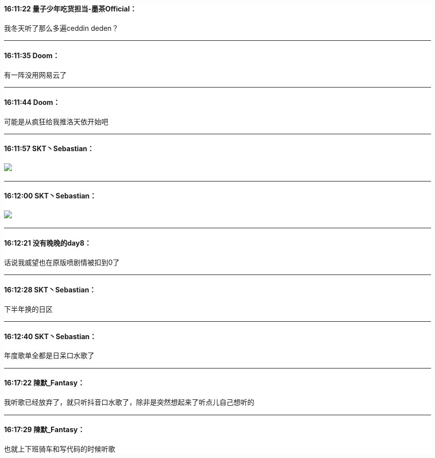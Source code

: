 #### 16:11:22  量子少年吃货担当-墨茶Official：

我冬天听了那么多遍ceddin deden？

*****

#### 16:11:35  Doom：

有一阵没用网易云了

*****

#### 16:11:44  Doom：

可能是从疯狂给我推洛天依开始吧

*****

#### 16:11:57  SKT丶Sebastian：

![](http://gchat.qpic.cn/gchatpic_new/328851052/614391357-2978148494-6AA3648A024432068D8D9DF5B2057425/0?term=2")

*****

#### 16:12:00  SKT丶Sebastian：

![](http://gchat.qpic.cn/gchatpic_new/328851052/614391357-2508592470-F96785EE595DBCA9328976BE3417227D/0?term=2")

*****

#### 16:12:21  没有晚晚的day8：

话说我威望也在原版喷剧情被扣到0了

*****

#### 16:12:28  SKT丶Sebastian：

下半年换的日区

*****

#### 16:12:40  SKT丶Sebastian：

年度歌单全都是日呆口水歌了

*****

#### 16:17:22  陳默_Fantasy：

我听歌已经放弃了，就只听抖音口水歌了，除非是突然想起来了听点儿自己想听的

*****

#### 16:17:29  陳默_Fantasy：

也就上下班骑车和写代码的时候听歌
